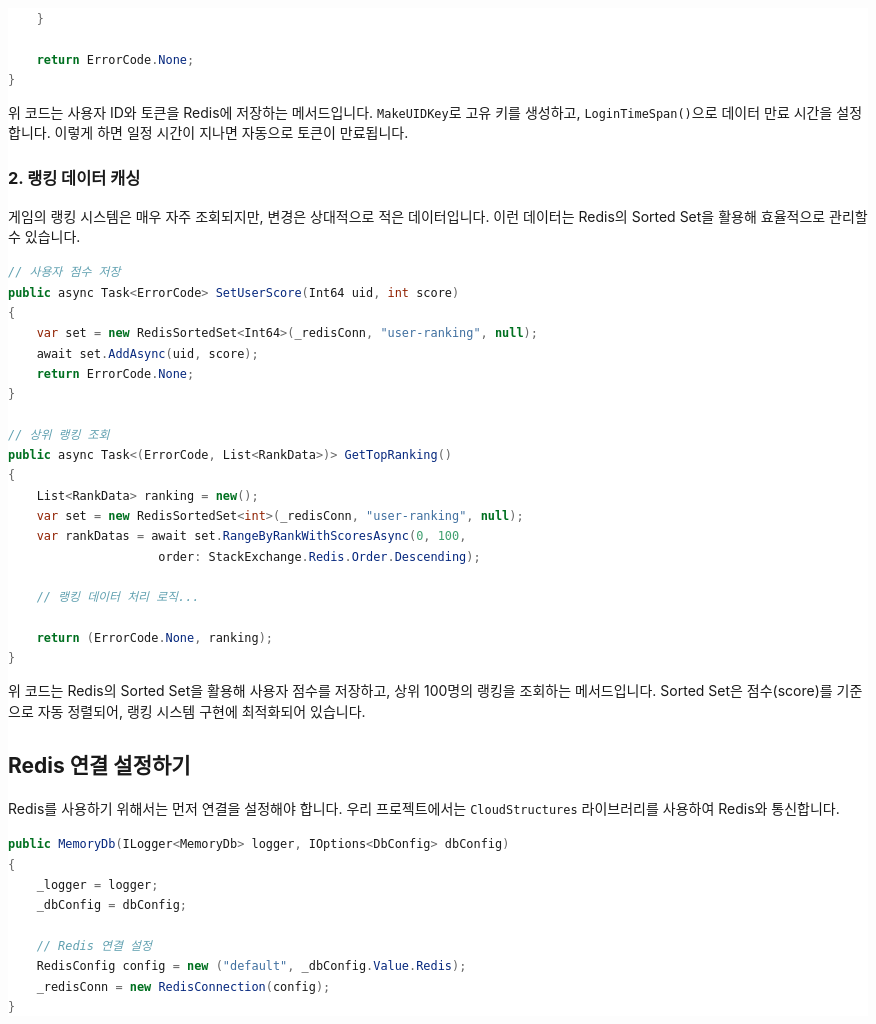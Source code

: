 ```csharp
    }
    
    return ErrorCode.None;
}
```

위 코드는 사용자 ID와 토큰을 Redis에 저장하는 메서드입니다. `MakeUIDKey`로 고유 키를 생성하고, `LoginTimeSpan()`으로 데이터 만료 시간을 설정합니다. 이렇게 하면 일정 시간이 지나면 자동으로 토큰이 만료됩니다.

### 2. 랭킹 데이터 캐싱

게임의 랭킹 시스템은 매우 자주 조회되지만, 변경은 상대적으로 적은 데이터입니다. 이런 데이터는 Redis의 Sorted Set을 활용해 효율적으로 관리할 수 있습니다.

```csharp
// 사용자 점수 저장
public async Task<ErrorCode> SetUserScore(Int64 uid, int score)
{
    var set = new RedisSortedSet<Int64>(_redisConn, "user-ranking", null);
    await set.AddAsync(uid, score);
    return ErrorCode.None;
}

// 상위 랭킹 조회
public async Task<(ErrorCode, List<RankData>)> GetTopRanking()
{
    List<RankData> ranking = new();
    var set = new RedisSortedSet<int>(_redisConn, "user-ranking", null);
    var rankDatas = await set.RangeByRankWithScoresAsync(0, 100, 
                     order: StackExchange.Redis.Order.Descending);
    
    // 랭킹 데이터 처리 로직...
    
    return (ErrorCode.None, ranking);
}
```

위 코드는 Redis의 Sorted Set을 활용해 사용자 점수를 저장하고, 상위 100명의 랭킹을 조회하는 메서드입니다. Sorted Set은 점수(score)를 기준으로 자동 정렬되어, 랭킹 시스템 구현에 최적화되어 있습니다.

## Redis 연결 설정하기

Redis를 사용하기 위해서는 먼저 연결을 설정해야 합니다. 우리 프로젝트에서는 `CloudStructures` 라이브러리를 사용하여 Redis와 통신합니다.

```csharp
public MemoryDb(ILogger<MemoryDb> logger, IOptions<DbConfig> dbConfig)
{
    _logger = logger;
    _dbConfig = dbConfig;
    
    // Redis 연결 설정
    RedisConfig config = new ("default", _dbConfig.Value.Redis);
    _redisConn = new RedisConnection(config);
}
```
